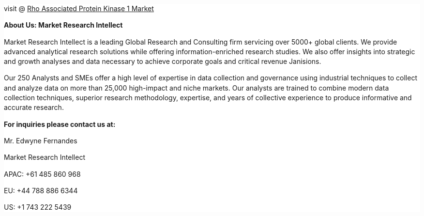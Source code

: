 visit&nbsp;@</strong>&nbsp;</span><span class="font-[700]"><a href="https://www.marketresearchintellect.com/product/global-rho-associated-protein-kinase-1-market-size-and-forecast/?utm_source=Linkedin&utm_medium=846" target="_blank" data-tracking-control-name="article-ssr-frontend-pulse_little-text-block" data-tracking-will-navigate="" data-test-link="">Rho Associated Protein Kinase 1 Market</a></span></p><p><strong><span class="font-[700]">About Us: Market Research Intellect</span></strong></p><p><span class="">Market Research Intellect is a leading Global Research and Consulting firm servicing over 5000+ global clients. We provide advanced analytical research solutions while offering information-enriched research studies.&nbsp;</span>We also offer insights into strategic and growth analyses and data necessary to achieve corporate goals and critical revenue Janisions.</p><p><span class="">Our 250 Analysts and SMEs offer a high level of expertise in data collection and governance using industrial techniques to collect and analyze data on more than 25,000 high-impact and niche markets. Our analysts are trained to combine modern data collection techniques, superior research methodology, expertise, and years of collective experience to produce informative and accurate research.</span></p><p><strong>For inquiries please contact us at:</strong></p><p>Mr. Edwyne Fernandes</p><p>Market Research Intellect</p><p>APAC: +61 485 860 968</p><p>EU: +44 788 886 6344</p><p>US: +1 743 222 5439</p>
